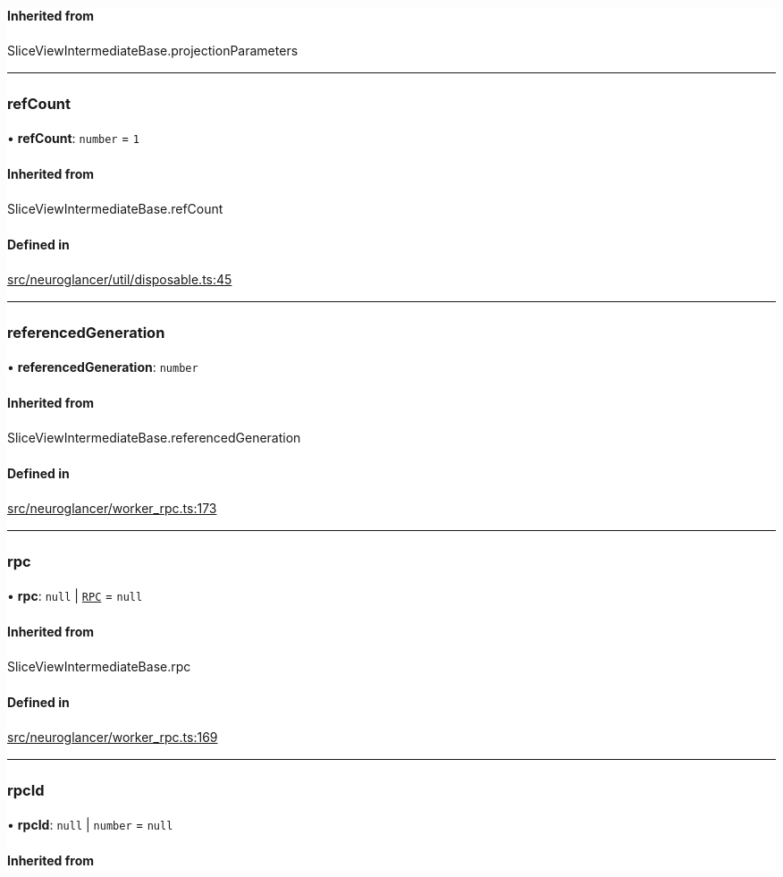#### Inherited from

SliceViewIntermediateBase.projectionParameters

___

### refCount

• **refCount**: `number` = `1`

#### Inherited from

SliceViewIntermediateBase.refCount

#### Defined in

[src/neuroglancer/util/disposable.ts:45](https://github.com/ActiveBrainAtlas2/neuroglancer/blob/1beb5d34/src/neuroglancer/util/disposable.ts#L45)

___

### referencedGeneration

• **referencedGeneration**: `number`

#### Inherited from

SliceViewIntermediateBase.referencedGeneration

#### Defined in

[src/neuroglancer/worker_rpc.ts:173](https://github.com/ActiveBrainAtlas2/neuroglancer/blob/1beb5d34/src/neuroglancer/worker_rpc.ts#L173)

___

### rpc

• **rpc**: ``null`` \| [`RPC`](annotation_annotation_layer_state._internal_.RPC.md) = `null`

#### Inherited from

SliceViewIntermediateBase.rpc

#### Defined in

[src/neuroglancer/worker_rpc.ts:169](https://github.com/ActiveBrainAtlas2/neuroglancer/blob/1beb5d34/src/neuroglancer/worker_rpc.ts#L169)

___

### rpcId

• **rpcId**: ``null`` \| `number` = `null`

#### Inherited from
